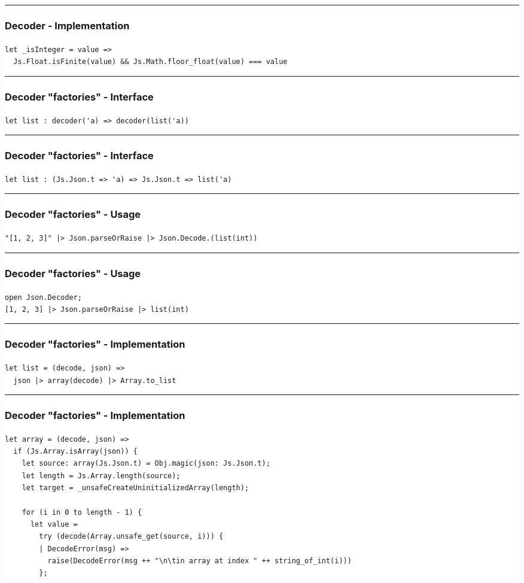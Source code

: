***

### Decoder - Implementation

```
let _isInteger = value =>
  Js.Float.isFinite(value) && Js.Math.floor_float(value) === value
```

***

### Decoder "factories" - Interface

```
let list : decoder('a) => decoder(list('a))
```

---

### Decoder "factories" - Interface

```
let list : (Js.Json.t => 'a) => Js.Json.t => list('a)
```

***

### Decoder "factories" - Usage

```
"[1, 2, 3]" |> Json.parseOrRaise |> Json.Decode.(list(int))
```

---

### Decoder "factories" - Usage

```
open Json.Decoder;
[1, 2, 3] |> Json.parseOrRaise |> list(int)
```

***

### Decoder "factories" - Implementation

```
let list = (decode, json) =>
  json |> array(decode) |> Array.to_list
```

---

### Decoder "factories" - Implementation

```
let array = (decode, json) =>
  if (Js.Array.isArray(json)) {
    let source: array(Js.Json.t) = Obj.magic(json: Js.Json.t);
    let length = Js.Array.length(source);
    let target = _unsafeCreateUninitializedArray(length);

    for (i in 0 to length - 1) {
      let value =
        try (decode(Array.unsafe_get(source, i))) {
        | DecodeError(msg) =>
          raise(DecodeError(msg ++ "\n\tin array at index " ++ string_of_int(i)))
        };

```